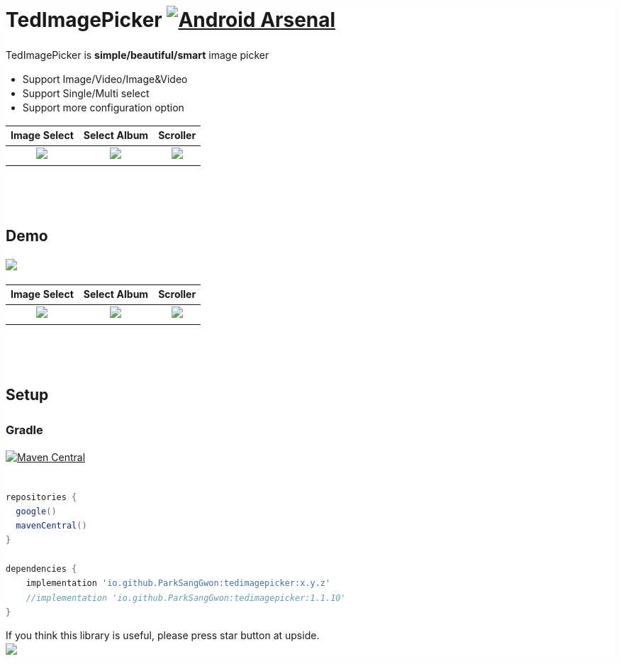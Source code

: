 # TedImagePicker [![Android Arsenal](https://img.shields.io/badge/Android%20Arsenal-TedImagePicker-green.svg?style=flat)](https://android-arsenal.com/details/1/7697)

TedImagePicker is **simple/beautiful/smart** image picker

- Support Image/Video/Image&Video
- Support Single/Multi select
- Support more configuration option

|       Image Select        |    Select Album    |          Scroller           |
| :-----------------------: | :----------------: | :-------------------------: |
| ![](art/multi_select.png) | ![](art/album.png) | ![](art/scroll_handler.png) |

</br></br>

## Demo

![](art/full.gif)

|       Image Select        |    Select Album    |          Scroller           |
| :-----------------------: | :----------------: | :-------------------------: |
| ![](art/multi_select.gif) | ![](art/album.gif) | ![](art/scroll_handler.gif) |

</br></br>

## Setup

### Gradle
[![Maven Central](https://img.shields.io/maven-central/v/io.github.ParkSangGwon/tedimagepicker.svg?label=Maven%20Central)](https://search.maven.org/search?q=g:%22io.github.ParkSangGwon%22%20AND%20a:%tedimagepicker%22)

```gradle

repositories {
  google()
  mavenCentral()
}

dependencies {
    implementation 'io.github.ParkSangGwon:tedimagepicker:x.y.z'
    //implementation 'io.github.ParkSangGwon:tedimagepicker:1.1.10'
}

```

If you think this library is useful, please press star button at upside. </br>
<img src="https://phaser.io/content/news/2015/09/10000-stars.png" width="200">
